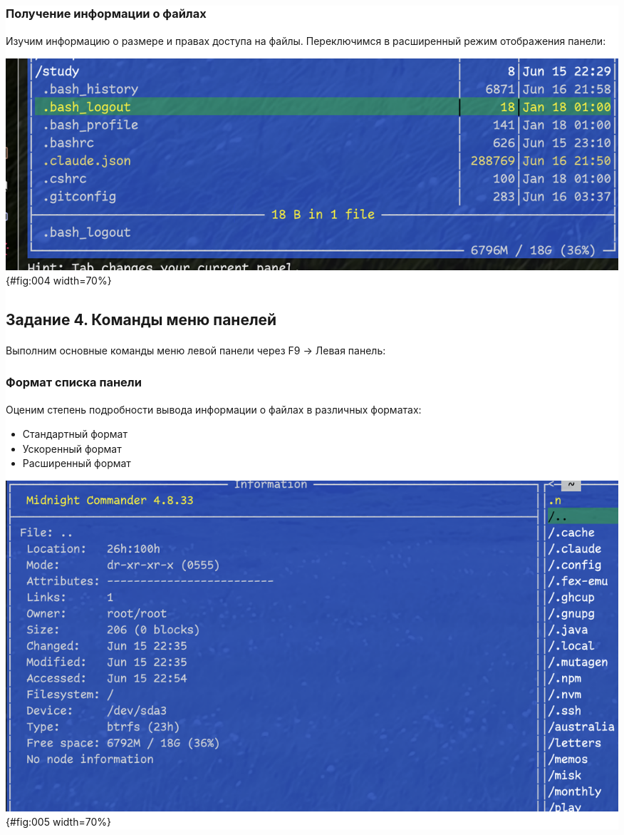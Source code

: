 
### Получение информации о файлах

Изучим информацию о размере и правах доступа на файлы. Переключимся в расширенный режим отображения панели:

![Информация о файлах и каталогах](image/04.png){#fig:004 width=70%}

## Задание 4. Команды меню панелей

Выполним основные команды меню левой панели через F9 → Левая панель:

### Формат списка панели

Оценим степень подробности вывода информации о файлах в различных форматах:

- Стандартный формат
- Ускоренный формат  
- Расширенный формат

![Различные форматы отображения панели](image/05.png){#fig:005 width=70%}
